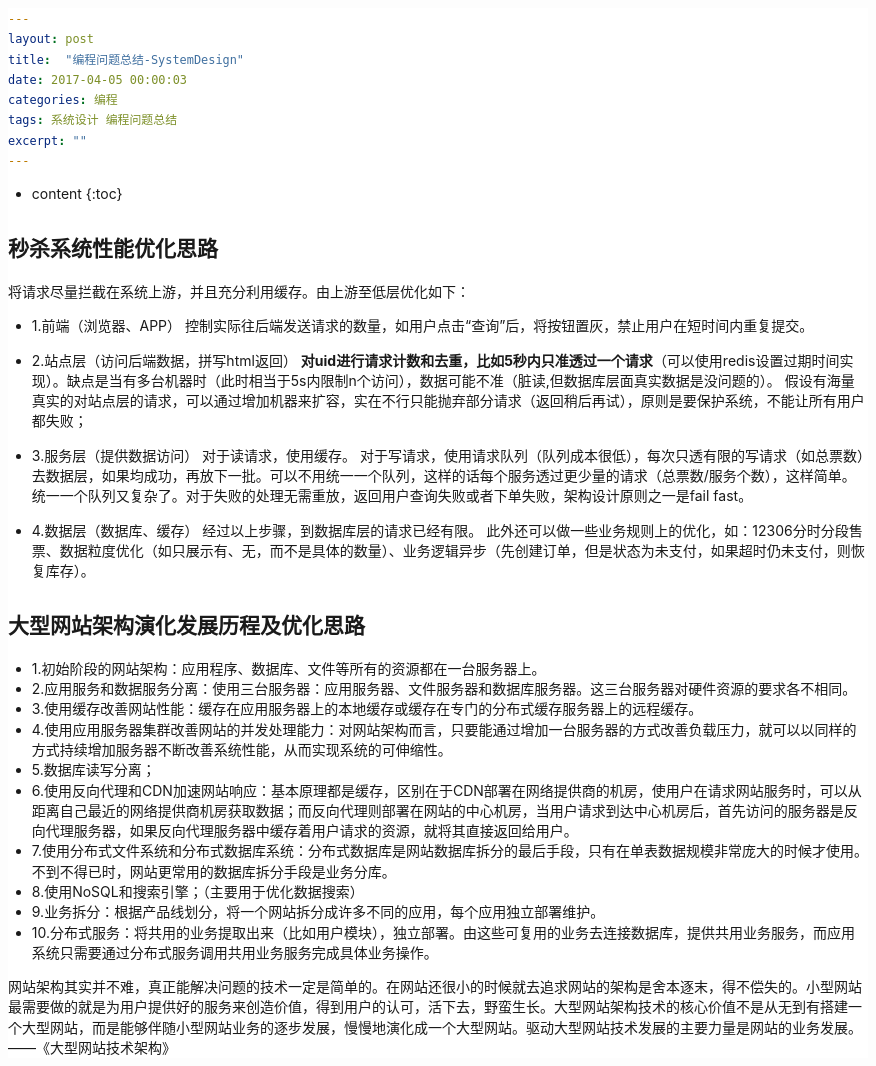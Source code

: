 ```yaml
---
layout: post
title:  "编程问题总结-SystemDesign"
date: 2017-04-05 00:00:03
categories: 编程
tags: 系统设计 编程问题总结
excerpt: ""
---
```


* content
{:toc}


## 秒杀系统性能优化思路

将请求尽量拦截在系统上游，并且充分利用缓存。由上游至低层优化如下：
* 1.前端（浏览器、APP）
  控制实际往后端发送请求的数量，如用户点击“查询”后，将按钮置灰，禁止用户在短时间内重复提交。

* 2.站点层（访问后端数据，拼写html返回）
  **对uid进行请求计数和去重，比如5秒内只准透过一个请求**（可以使用redis设置过期时间实现）。缺点是当有多台机器时（此时相当于5s内限制n个访问），数据可能不准（脏读,但数据库层面真实数据是没问题的）。
  假设有海量真实的对站点层的请求，可以通过增加机器来扩容，实在不行只能抛弃部分请求（返回稍后再试），原则是要保护系统，不能让所有用户都失败；

* 3.服务层（提供数据访问）
  对于读请求，使用缓存。
  对于写请求，使用请求队列（队列成本很低），每次只透有限的写请求（如总票数）去数据层，如果均成功，再放下一批。可以不用统一一个队列，这样的话每个服务透过更少量的请求（总票数/服务个数），这样简单。统一一个队列又复杂了。对于失败的处理无需重放，返回用户查询失败或者下单失败，架构设计原则之一是fail fast。

* 4.数据层（数据库、缓存）
  经过以上步骤，到数据库层的请求已经有限。
  此外还可以做一些业务规则上的优化，如：12306分时分段售票、数据粒度优化（如只展示有、无，而不是具体的数量）、业务逻辑异步（先创建订单，但是状态为未支付，如果超时仍未支付，则恢复库存）。




## 大型网站架构演化发展历程及优化思路

* 1.初始阶段的网站架构：应用程序、数据库、文件等所有的资源都在一台服务器上。
* 2.应用服务和数据服务分离：使用三台服务器：应用服务器、文件服务器和数据库服务器。这三台服务器对硬件资源的要求各不相同。
* 3.使用缓存改善网站性能：缓存在应用服务器上的本地缓存或缓存在专门的分布式缓存服务器上的远程缓存。
* 4.使用应用服务器集群改善网站的并发处理能力：对网站架构而言，只要能通过增加一台服务器的方式改善负载压力，就可以以同样的方式持续增加服务器不断改善系统性能，从而实现系统的可伸缩性。
* 5.数据库读写分离；
* 6.使用反向代理和CDN加速网站响应：基本原理都是缓存，区别在于CDN部署在网络提供商的机房，使用户在请求网站服务时，可以从距离自己最近的网络提供商机房获取数据；而反向代理则部署在网站的中心机房，当用户请求到达中心机房后，首先访问的服务器是反向代理服务器，如果反向代理服务器中缓存着用户请求的资源，就将其直接返回给用户。
* 7.使用分布式文件系统和分布式数据库系统：分布式数据库是网站数据库拆分的最后手段，只有在单表数据规模非常庞大的时候才使用。不到不得已时，网站更常用的数据库拆分手段是业务分库。
* 8.使用NoSQL和搜索引擎；（主要用于优化数据搜索）
* 9.业务拆分：根据产品线划分，将一个网站拆分成许多不同的应用，每个应用独立部署维护。
* 10.分布式服务：将共用的业务提取出来（比如用户模块），独立部署。由这些可复用的业务去连接数据库，提供共用业务服务，而应用系统只需要通过分布式服务调用共用业务服务完成具体业务操作。

网站架构其实并不难，真正能解决问题的技术一定是简单的。在网站还很小的时候就去追求网站的架构是舍本逐末，得不偿失的。小型网站最需要做的就是为用户提供好的服务来创造价值，得到用户的认可，活下去，野蛮生长。大型网站架构技术的核心价值不是从无到有搭建一个大型网站，而是能够伴随小型网站业务的逐步发展，慢慢地演化成一个大型网站。驱动大型网站技术发展的主要力量是网站的业务发展。
——《大型网站技术架构》
